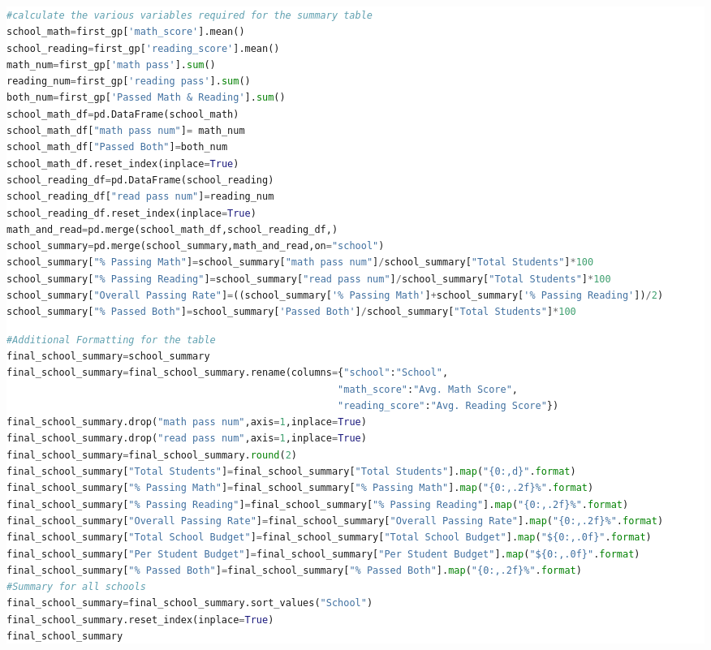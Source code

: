
```python
#calculate the various variables required for the summary table
school_math=first_gp['math_score'].mean()
school_reading=first_gp['reading_score'].mean()
math_num=first_gp['math pass'].sum()
reading_num=first_gp['reading pass'].sum()
both_num=first_gp['Passed Math & Reading'].sum()
school_math_df=pd.DataFrame(school_math)
school_math_df["math pass num"]= math_num
school_math_df["Passed Both"]=both_num
school_math_df.reset_index(inplace=True)
school_reading_df=pd.DataFrame(school_reading)
school_reading_df["read pass num"]=reading_num
school_reading_df.reset_index(inplace=True)
math_and_read=pd.merge(school_math_df,school_reading_df,)
school_summary=pd.merge(school_summary,math_and_read,on="school")
school_summary["% Passing Math"]=school_summary["math pass num"]/school_summary["Total Students"]*100
school_summary["% Passing Reading"]=school_summary["read pass num"]/school_summary["Total Students"]*100
school_summary["Overall Passing Rate"]=((school_summary['% Passing Math']+school_summary['% Passing Reading'])/2)
school_summary["% Passed Both"]=school_summary['Passed Both']/school_summary["Total Students"]*100
```


```python
#Additional Formatting for the table
final_school_summary=school_summary
final_school_summary=final_school_summary.rename(columns={"school":"School",
                                                         "math_score":"Avg. Math Score",
                                                         "reading_score":"Avg. Reading Score"})
final_school_summary.drop("math pass num",axis=1,inplace=True)
final_school_summary.drop("read pass num",axis=1,inplace=True)
final_school_summary=final_school_summary.round(2)
final_school_summary["Total Students"]=final_school_summary["Total Students"].map("{0:,d}".format)
final_school_summary["% Passing Math"]=final_school_summary["% Passing Math"].map("{0:,.2f}%".format)
final_school_summary["% Passing Reading"]=final_school_summary["% Passing Reading"].map("{0:,.2f}%".format)
final_school_summary["Overall Passing Rate"]=final_school_summary["Overall Passing Rate"].map("{0:,.2f}%".format)
final_school_summary["Total School Budget"]=final_school_summary["Total School Budget"].map("${0:,.0f}".format)
final_school_summary["Per Student Budget"]=final_school_summary["Per Student Budget"].map("${0:,.0f}".format)
final_school_summary["% Passed Both"]=final_school_summary["% Passed Both"].map("{0:,.2f}%".format)
#Summary for all schools
final_school_summary=final_school_summary.sort_values("School")
final_school_summary.reset_index(inplace=True)
final_school_summary
```
